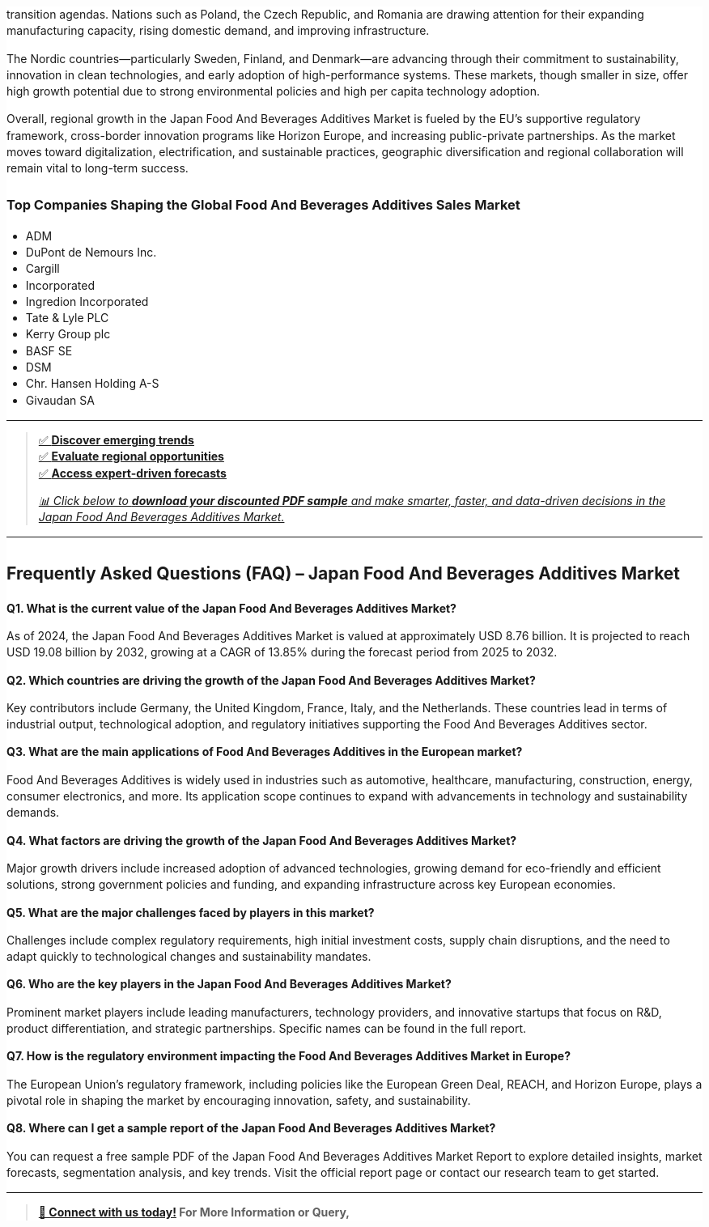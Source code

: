 transition agendas. Nations such as Poland, the Czech Republic, and Romania are drawing attention for their expanding manufacturing capacity, rising domestic demand, and improving infrastructure.</p><p>The Nordic countries&mdash;particularly Sweden, Finland, and Denmark&mdash;are advancing through their commitment to sustainability, innovation in clean technologies, and early adoption of high-performance systems. These markets, though smaller in size, offer high growth potential due to strong environmental policies and high per capita technology adoption.</p><p>Overall, regional growth in the Japan Food And Beverages Additives Market is fueled by the EU&rsquo;s supportive regulatory framework, cross-border innovation programs like Horizon Europe, and increasing public-private partnerships. As the market moves toward digitalization, electrification, and sustainable practices, geographic diversification and regional collaboration will remain vital to long-term success.</p><p><h3>Top Companies Shaping the Global Food And Beverages Additives Sales Market </h3><ul><li>ADM</li><li>DuPont de Nemours Inc.</li><li>Cargill</li><li>Incorporated</li><li>Ingredion Incorporated</li><li>Tate & Lyle PLC</li><li>Kerry Group plc</li><li>BASF SE</li><li>DSM</li><li>Chr. Hansen Holding A-S</li><li>Givaudan SA</li></ul></p><hr /><blockquote><p><a href="https://www.marketresearchintellect.com/ask-for-discount/?rid=1009089&amp;amp;utm_source=Github-R&amp;amp;utm_medium=824">✅ <strong data-start="617" data-end="645">Discover emerging trends</strong></a><br data-start="645" data-end="648" /><a href="https://www.marketresearchintellect.com/ask-for-discount/?rid=1009089&amp;amp;utm_source=Github-R&amp;amp;utm_medium=824"> ✅ <strong data-start="650" data-end="685">Evaluate regional opportunities</strong></a><br data-start="685" data-end="688" /><a href="https://www.marketresearchintellect.com/ask-for-discount/?rid=1009089&amp;amp;utm_source=Github-R&amp;amp;utm_medium=824"> ✅ <strong data-start="690" data-end="724">Access expert-driven forecasts</strong></a></p><p class="" data-start="728" data-end="864"><em><a href="https://www.marketresearchintellect.com/ask-for-discount/?rid=1009089&amp;amp;utm_source=Github-R&amp;amp;utm_medium=824">📊 Click below to <strong data-start="746" data-end="785">download your discounted PDF sample</strong> and make smarter, faster, and data-driven decisions in the Japan Food And Beverages Additives Market.</a></em></p></blockquote><hr /><h2>Frequently Asked Questions (FAQ) &ndash; Japan Food And Beverages Additives Market</h2><p><strong>Q1. What is the current value of the Japan Food And Beverages Additives Market?</strong></p><p>As of 2024, the Japan Food And Beverages Additives Market is valued at approximately USD 8.76 billion. It is projected to reach USD 19.08 billion by 2032, growing at a CAGR of 13.85% during the forecast period from 2025 to 2032.</p><p><strong>Q2. Which countries are driving the growth of the Japan Food And Beverages Additives Market?</strong></p><p>Key contributors include Germany, the United Kingdom, France, Italy, and the Netherlands. These countries lead in terms of industrial output, technological adoption, and regulatory initiatives supporting the Food And Beverages Additives sector.</p><p><strong>Q3. What are the main applications of Food And Beverages Additives in the European market?</strong></p><p>Food And Beverages Additives is widely used in industries such as automotive, healthcare, manufacturing, construction, energy, consumer electronics, and more. Its application scope continues to expand with advancements in technology and sustainability demands.</p><p><strong>Q4. What factors are driving the growth of the Japan Food And Beverages Additives Market?</strong></p><p>Major growth drivers include increased adoption of advanced technologies, growing demand for eco-friendly and efficient solutions, strong government policies and funding, and expanding infrastructure across key European economies.</p><p><strong>Q5. What are the major challenges faced by players in this market?</strong></p><p>Challenges include complex regulatory requirements, high initial investment costs, supply chain disruptions, and the need to adapt quickly to technological changes and sustainability mandates.</p><p><strong>Q6. Who are the key players in the Japan Food And Beverages Additives Market?</strong></p><p>Prominent market players include leading manufacturers, technology providers, and innovative startups that focus on R&amp;D, product differentiation, and strategic partnerships. Specific names can be found in the full report.</p><p><strong>Q7. How is the regulatory environment impacting the Food And Beverages Additives Market in Europe?</strong></p><p>The European Union&rsquo;s regulatory framework, including policies like the European Green Deal, REACH, and Horizon Europe, plays a pivotal role in shaping the market by encouraging innovation, safety, and sustainability.</p><p><strong>Q8. Where can I get a sample report of the Japan Food And Beverages Additives Market?</strong></p><p>You can request a free sample PDF of the Japan Food And Beverages Additives Market Report to explore detailed insights, market forecasts, segmentation analysis, and key trends. Visit the official report page or contact our research team to get started.</p><hr /><blockquote><p><span class="font-[700]"><strong><a href="https://www.marketresearchintellect.com/product/global-food-and-beverages-additives-sales-market/?utm_source=Linkedin&utm_medium=824">📩 Connect with us today!</a> For More Information or Query,